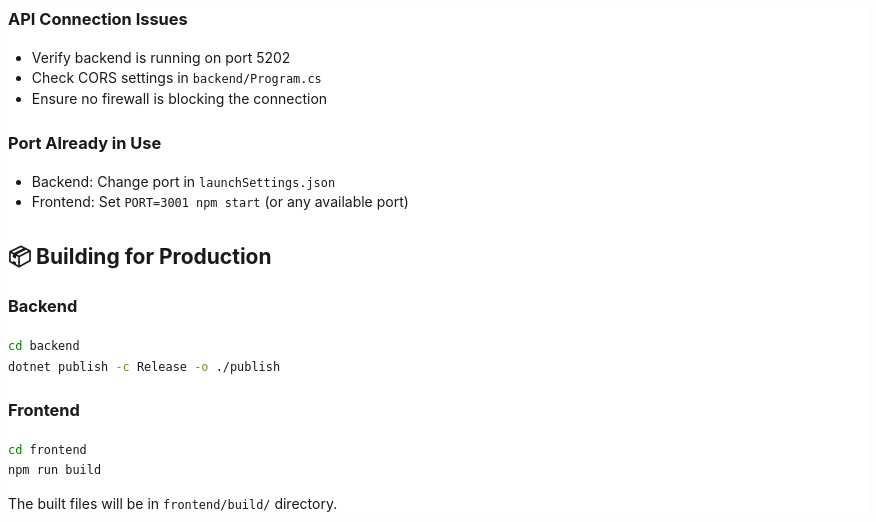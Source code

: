 ### API Connection Issues
- Verify backend is running on port 5202
- Check CORS settings in `backend/Program.cs`
- Ensure no firewall is blocking the connection

### Port Already in Use
- Backend: Change port in `launchSettings.json`
- Frontend: Set `PORT=3001 npm start` (or any available port)

## 📦 Building for Production

### Backend
```bash
cd backend
dotnet publish -c Release -o ./publish
```

### Frontend
```bash
cd frontend
npm run build
```

The built files will be in `frontend/build/` directory.

